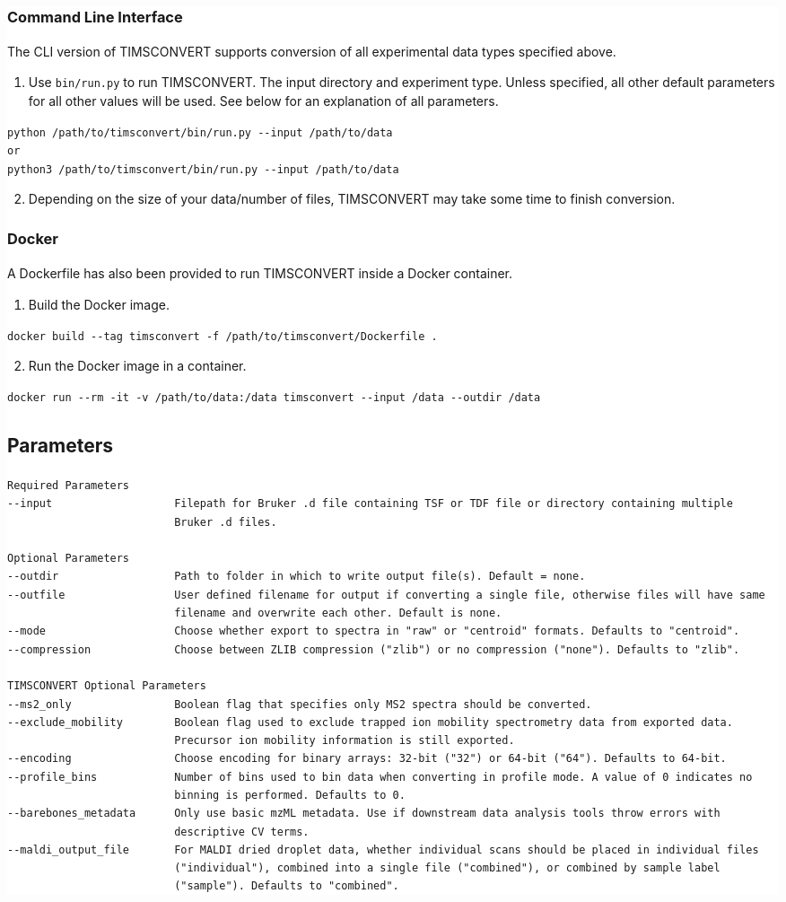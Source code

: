 
### Command Line Interface

The CLI version of TIMSCONVERT supports conversion of all experimental data types specified above.

1. Use ```bin/run.py``` to run TIMSCONVERT. The input directory and experiment type. Unless specified, all other 
default parameters for all other values will be used. See below for an explanation of all parameters.
```
python /path/to/timsconvert/bin/run.py --input /path/to/data
or
python3 /path/to/timsconvert/bin/run.py --input /path/to/data
```
2. Depending on the size of your data/number of files, TIMSCONVERT may take some time to finish conversion.

### Docker

A Dockerfile has also been provided to run TIMSCONVERT inside a Docker container.

1. Build the Docker image.
```
docker build --tag timsconvert -f /path/to/timsconvert/Dockerfile .
```
2. Run the Docker image in a container.
```
docker run --rm -it -v /path/to/data:/data timsconvert --input /data --outdir /data
```

## Parameters

```
Required Parameters
--input                   Filepath for Bruker .d file containing TSF or TDF file or directory containing multiple 
                          Bruker .d files.

Optional Parameters
--outdir                  Path to folder in which to write output file(s). Default = none.
--outfile                 User defined filename for output if converting a single file, otherwise files will have same 
                          filename and overwrite each other. Default is none.
--mode                    Choose whether export to spectra in "raw" or "centroid" formats. Defaults to "centroid".
--compression             Choose between ZLIB compression ("zlib") or no compression ("none"). Defaults to "zlib".

TIMSCONVERT Optional Parameters
--ms2_only                Boolean flag that specifies only MS2 spectra should be converted.
--exclude_mobility        Boolean flag used to exclude trapped ion mobility spectrometry data from exported data. 
                          Precursor ion mobility information is still exported.
--encoding                Choose encoding for binary arrays: 32-bit ("32") or 64-bit ("64"). Defaults to 64-bit.
--profile_bins            Number of bins used to bin data when converting in profile mode. A value of 0 indicates no 
                          binning is performed. Defaults to 0.
--barebones_metadata      Only use basic mzML metadata. Use if downstream data analysis tools throw errors with 
                          descriptive CV terms.
--maldi_output_file       For MALDI dried droplet data, whether individual scans should be placed in individual files 
                          ("individual"), combined into a single file ("combined"), or combined by sample label 
                          ("sample"). Defaults to "combined".
```